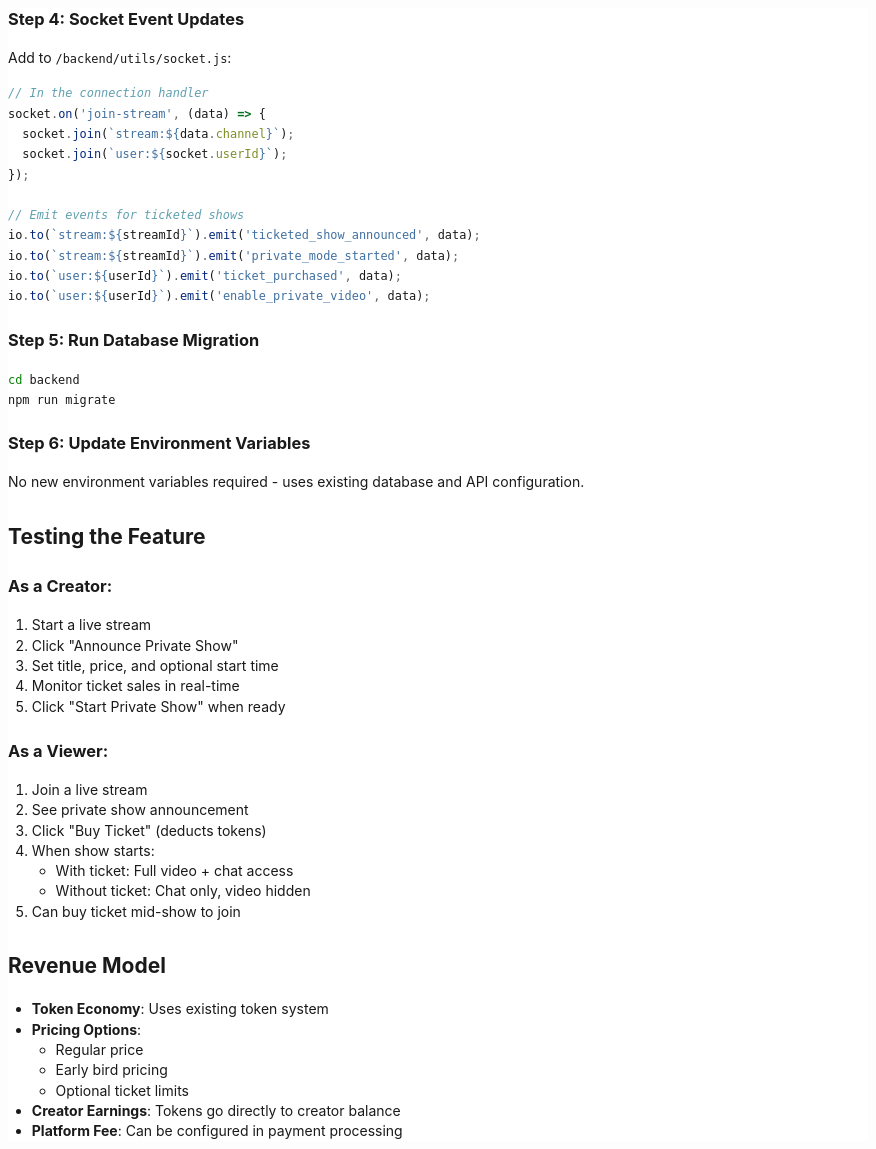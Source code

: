 ### Step 4: Socket Event Updates

Add to `/backend/utils/socket.js`:
```javascript
// In the connection handler
socket.on('join-stream', (data) => {
  socket.join(`stream:${data.channel}`);
  socket.join(`user:${socket.userId}`);
});

// Emit events for ticketed shows
io.to(`stream:${streamId}`).emit('ticketed_show_announced', data);
io.to(`stream:${streamId}`).emit('private_mode_started', data);
io.to(`user:${userId}`).emit('ticket_purchased', data);
io.to(`user:${userId}`).emit('enable_private_video', data);
```

### Step 5: Run Database Migration

```bash
cd backend
npm run migrate
```

### Step 6: Update Environment Variables

No new environment variables required - uses existing database and API configuration.

## Testing the Feature

### As a Creator:
1. Start a live stream
2. Click "Announce Private Show"
3. Set title, price, and optional start time
4. Monitor ticket sales in real-time
5. Click "Start Private Show" when ready

### As a Viewer:
1. Join a live stream
2. See private show announcement
3. Click "Buy Ticket" (deducts tokens)
4. When show starts:
   - With ticket: Full video + chat access
   - Without ticket: Chat only, video hidden
5. Can buy ticket mid-show to join

## Revenue Model

- **Token Economy**: Uses existing token system
- **Pricing Options**:
  - Regular price
  - Early bird pricing
  - Optional ticket limits
- **Creator Earnings**: Tokens go directly to creator balance
- **Platform Fee**: Can be configured in payment processing
